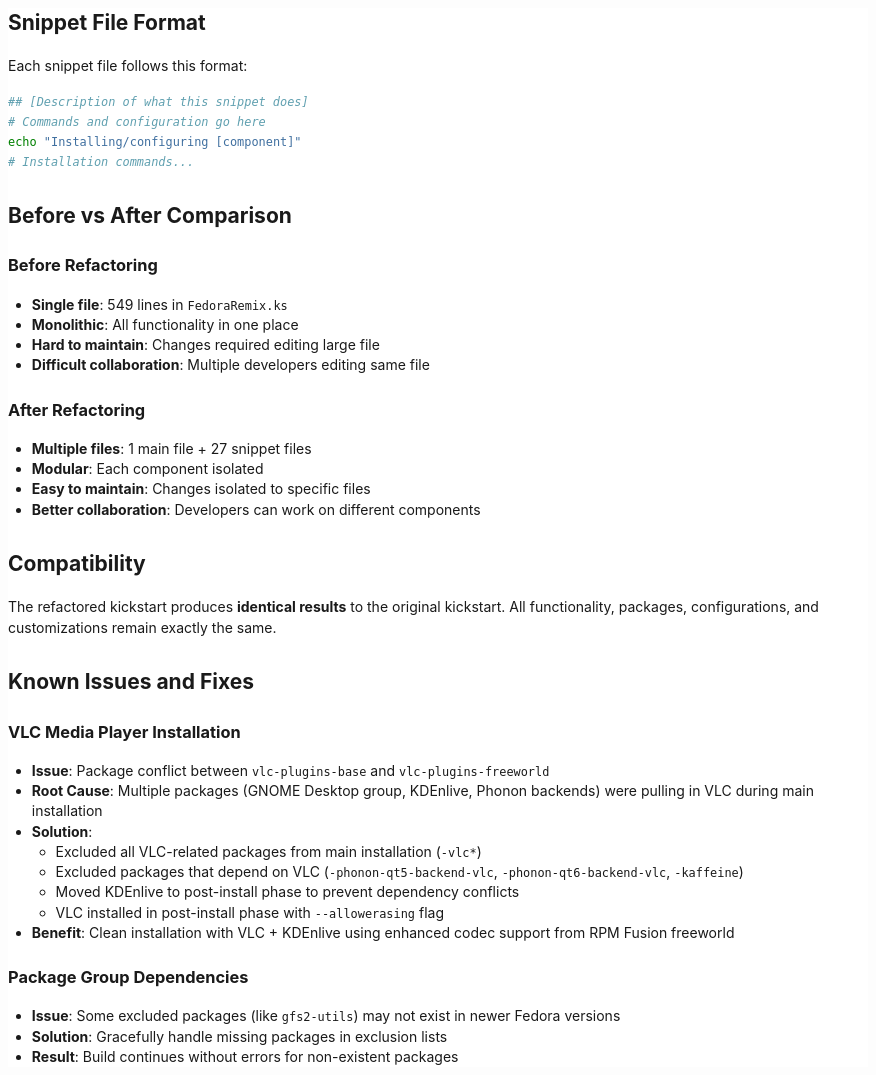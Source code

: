 ## Snippet File Format

Each snippet file follows this format:

```bash
## [Description of what this snippet does]
# Commands and configuration go here
echo "Installing/configuring [component]"
# Installation commands...
```

## Before vs After Comparison

### Before Refactoring
- **Single file**: 549 lines in `FedoraRemix.ks`
- **Monolithic**: All functionality in one place
- **Hard to maintain**: Changes required editing large file
- **Difficult collaboration**: Multiple developers editing same file

### After Refactoring
- **Multiple files**: 1 main file + 27 snippet files
- **Modular**: Each component isolated
- **Easy to maintain**: Changes isolated to specific files
- **Better collaboration**: Developers can work on different components

## Compatibility

The refactored kickstart produces **identical results** to the original kickstart. All functionality, packages, configurations, and customizations remain exactly the same.

## Known Issues and Fixes

### VLC Media Player Installation
- **Issue**: Package conflict between `vlc-plugins-base` and `vlc-plugins-freeworld`
- **Root Cause**: Multiple packages (GNOME Desktop group, KDEnlive, Phonon backends) were pulling in VLC during main installation
- **Solution**: 
  - Excluded all VLC-related packages from main installation (`-vlc*`)
  - Excluded packages that depend on VLC (`-phonon-qt5-backend-vlc`, `-phonon-qt6-backend-vlc`, `-kaffeine`)
  - Moved KDEnlive to post-install phase to prevent dependency conflicts
  - VLC installed in post-install phase with `--allowerasing` flag
- **Benefit**: Clean installation with VLC + KDEnlive using enhanced codec support from RPM Fusion freeworld

### Package Group Dependencies
- **Issue**: Some excluded packages (like `gfs2-utils`) may not exist in newer Fedora versions
- **Solution**: Gracefully handle missing packages in exclusion lists
- **Result**: Build continues without errors for non-existent packages
